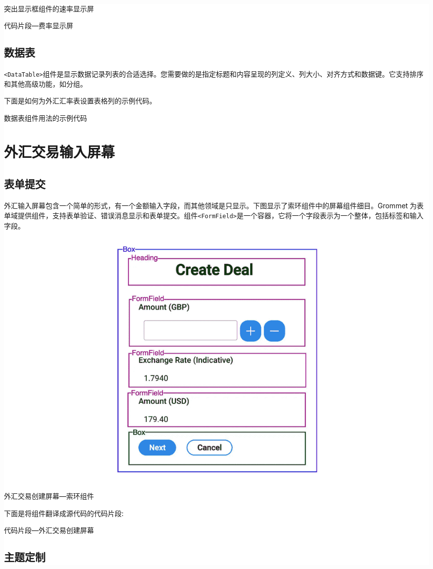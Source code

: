 突出显示框组件的速率显示屏

代码片段—费率显示屏

## **数据表**

`<DataTable>`组件是显示数据记录列表的合适选择。您需要做的是指定标题和内容呈现的列定义、列大小、对齐方式和数据键。它支持排序和其他高级功能，如分组。

下面是如何为外汇汇率表设置表格列的示例代码。

数据表组件用法的示例代码

# 外汇交易输入屏幕

## **表单提交**

外汇输入屏幕包含一个简单的形式，有一个金额输入字段，而其他领域是只显示。下图显示了索环组件中的屏幕组件细目。Grommet 为表单域提供组件，支持表单验证、错误消息显示和表单提交。组件`<FormField>`是一个容器，它将一个字段表示为一个整体，包括标签和输入字段。

![](img/50e3dfe29f1c1b0f921c9d6f6e190662.png)

外汇交易创建屏幕—索环组件

下面是将组件翻译成源代码的代码片段:

代码片段—外汇交易创建屏幕

## **主题定制**
